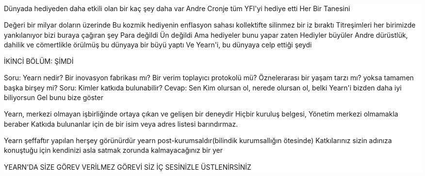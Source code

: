 Dünyada hediyeden
daha etkili olan
bir kaç şey daha var
Andre Cronje
tüm YFI'yi hediye etti
Her
Bir
Tanesini

Değeri bir milyar doların üzerinde
Bu kozmik hediyenin enflasyon sahası 
kollektifte silinmez bir iz bıraktı 
Titreşimleri 
her birimizde yankılanıyor
bizi buraya çağıran şey
Para değildi
Ün değildi
Ama hediyeler bunu yapar zaten
Hediyler büyüler
Andre dürüstlük, dahilik ve cömertlikle örülmüş
bu dünyaya bir büyü yaptı
Ve Yearn'i, bu dünyaya celp ettiği şeydi

İKİNCİ BÖLÜM: ŞİMDİ

Soru: Yearn nedir?
Bir inovasyon fabrikası mı?
Bir verim toplayıcı protokolü mü?
Öznelerarası bir yaşam tarzı mı?
yoksa tamamen başka birşey mi?
Soru: Kimler katkıda bulunabilir?
Cevap: Sen
Kim olursan ol, nerede olursan ol,
belki Yearn'i bizden 
daha iyi biliyorsun
Gel bunu bize göster

Yearn, merkezi olmayan
işbirliğinde ortaya çıkan ve gelişen bir deneydir
Hiçbir kuruluş belgesi,
Yönetim merkezi olmamakla beraber
Katkıda bulunanlar için de 
bir isim veya
adres listesi barındırmaz.

Yearn şeffaftır
yapılan herşey görünürdür
yearn post-kurumsaldır(bilindik kurumsallığın ötesinde)
Katkılarınız sizin adınıza konuştuğu için
kendinizi asla satmak zorunda
kalmayacağınız bir yer

YEARN'DA SİZE GÖREV
VERİLMEZ
GÖREVİ SİZ İÇ SESİNİZLE ÜSTLENİRSİNİZ
